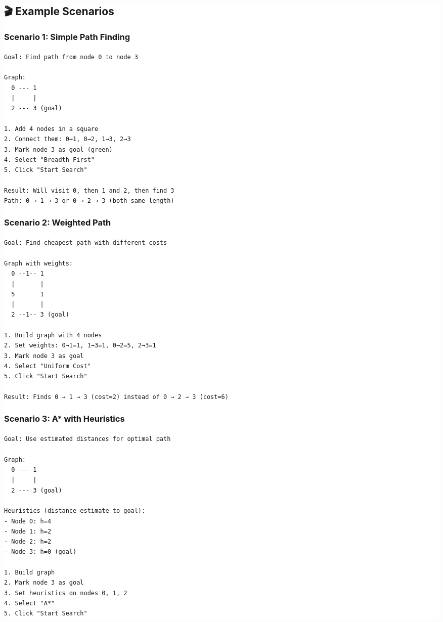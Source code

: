 
## 🎬 Example Scenarios

### Scenario 1: Simple Path Finding
```
Goal: Find path from node 0 to node 3

Graph:
  0 --- 1
  |     |
  2 --- 3 (goal)

1. Add 4 nodes in a square
2. Connect them: 0→1, 0→2, 1→3, 2→3
3. Mark node 3 as goal (green)
4. Select "Breadth First"
5. Click "Start Search"

Result: Will visit 0, then 1 and 2, then find 3
Path: 0 → 1 → 3 or 0 → 2 → 3 (both same length)
```

### Scenario 2: Weighted Path
```
Goal: Find cheapest path with different costs

Graph with weights:
  0 --1-- 1
  |       |
  5       1
  |       |
  2 --1-- 3 (goal)

1. Build graph with 4 nodes
2. Set weights: 0→1=1, 1→3=1, 0→2=5, 2→3=1
3. Mark node 3 as goal
4. Select "Uniform Cost"
5. Click "Start Search"

Result: Finds 0 → 1 → 3 (cost=2) instead of 0 → 2 → 3 (cost=6)
```

### Scenario 3: A* with Heuristics
```
Goal: Use estimated distances for optimal path

Graph:
  0 --- 1
  |     |
  2 --- 3 (goal)

Heuristics (distance estimate to goal):
- Node 0: h=4
- Node 1: h=2
- Node 2: h=2
- Node 3: h=0 (goal)

1. Build graph
2. Mark node 3 as goal
3. Set heuristics on nodes 0, 1, 2
4. Select "A*"
5. Click "Start Search"

```